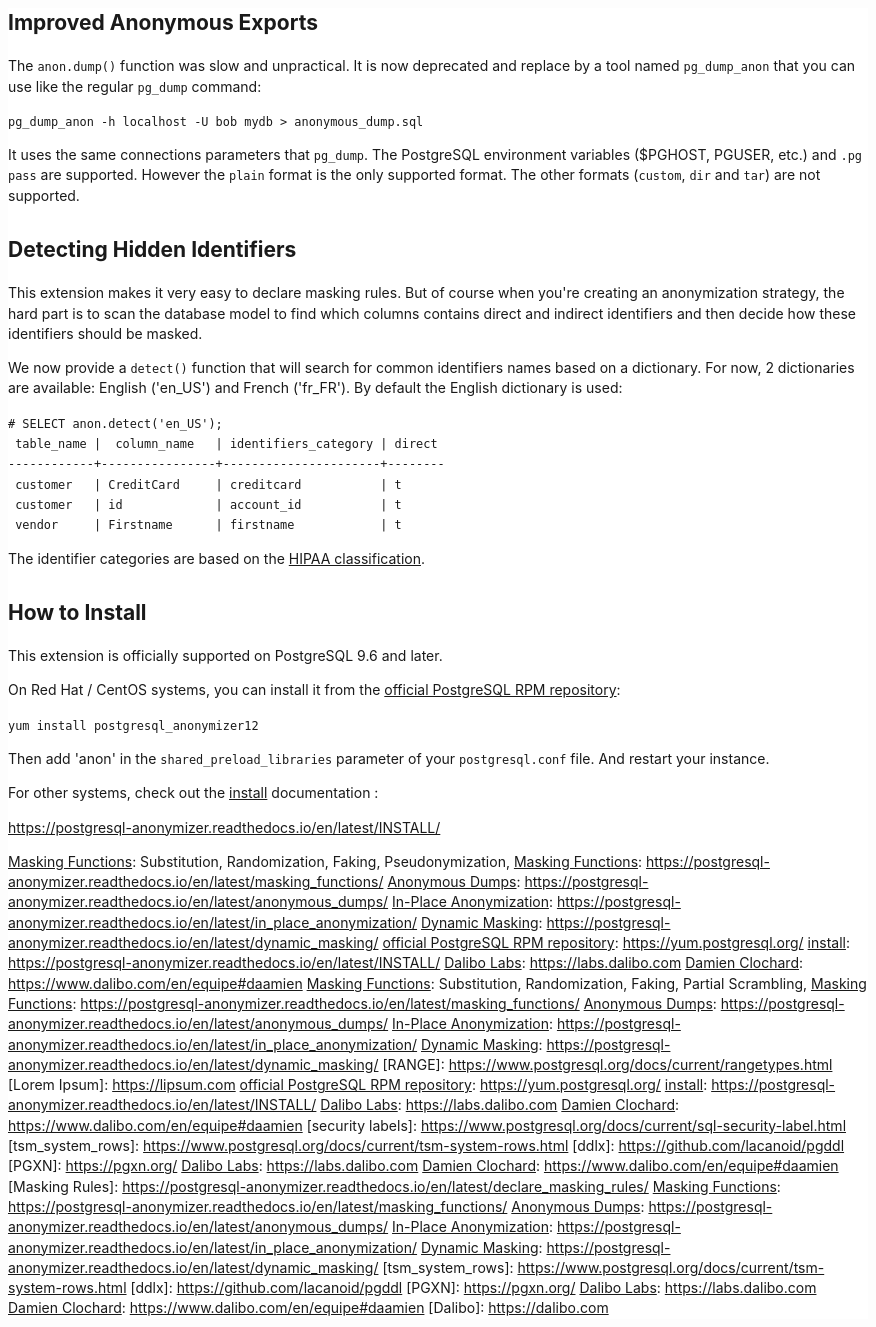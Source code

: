 [Pseudonymization]: https://postgresql-anonymizer.readthedocs.io/en/latest/masking_functions/#pseudonymization



Improved Anonymous Exports
--------------------------------------------------------------------------------

The `anon.dump()` function was slow and unpractical. It is now deprecated and
replace by a tool named `pg_dump_anon` that you can use like the regular `pg_dump`
command:

    pg_dump_anon -h localhost -U bob mydb > anonymous_dump.sql

It uses the same connections parameters that `pg_dump`. The PostgreSQL
environment variables ($PGHOST, PGUSER, etc.)  and `.pgpass` are supported.
However the `plain` format is the only supported format. The other formats
(`custom`, `dir` and `tar`) are not supported.


Detecting Hidden Identifiers
--------------------------------------------------------------------------------

This extension makes it very easy to declare masking rules. But of course when
you're creating an anonymization strategy, the hard part is to scan the database
model to find which columns contains direct and indirect identifiers and then
decide how these identifiers should be masked.

We now provide a `detect()` function that will search for common identifiers
names based on a dictionary. For now, 2 dictionaries are available: English
('en_US') and French ('fr_FR'). By default the English dictionary is used:


    # SELECT anon.detect('en_US');
     table_name |  column_name   | identifiers_category | direct
    ------------+----------------+----------------------+--------
     customer   | CreditCard     | creditcard           | t
     customer   | id             | account_id           | t
     vendor     | Firstname      | firstname            | t

The identifier categories are based on the [HIPAA classification].

[HIPAA classification]: https://www.luc.edu/its/aboutits/itspoliciesguidelines/hipaainformation/18hipaaidentifiers/


How to Install
--------------------------------------------------------------------------------

This extension is officially supported on PostgreSQL 9.6 and later.

On Red Hat / CentOS systems, you can install it from the
[official PostgreSQL RPM repository]:


    yum install postgresql_anonymizer12


Then add 'anon' in the `shared_preload_libraries` parameter of your
`postgresql.conf` file. And restart your instance.

For other systems, check out the [install] documentation :

https://postgresql-anonymizer.readthedocs.io/en/latest/INSTALL/


[Masking Functions]: https://postgresql-anonymizer.readthedocs.io/en/latest/masking_functions/
[Anonymous Dumps]: https://postgresql-anonymizer.readthedocs.io/en/latest/anonymous_dumps/
[Static Masking]: https://postgresql-anonymizer.readthedocs.io/en/latest/static_masking/
[Dynamic Masking]: https://postgresql-anonymizer.readthedocs.io/en/latest/dynamic_masking/
[Upgrade section]: https://postgresql-anonymizer.readthedocs.io/en/latest/UPGRADE/
[install]: https://postgresql-anonymizer.readthedocs.io/en/latest/INSTALL/
[Dalibo Labs]: https://labs.dalibo.com
[Damien Clochard]: https://www.dalibo.com/en/equipe#daamien
[Masking Functions]: https://postgresql-anonymizer.readthedocs.io/en/latest/masking_functions/
[Anonymous Dumps]: https://postgresql-anonymizer.readthedocs.io/en/latest/anonymous_dumps/
[Static Masking]: https://postgresql-anonymizer.readthedocs.io/en/latest/static_masking/
[Dynamic Masking]: https://postgresql-anonymizer.readthedocs.io/en/latest/dynamic_masking/
[official PostgreSQL RPM repository]: https://yum.postgresql.org/
[install]: https://postgresql-anonymizer.readthedocs.io/en/latest/INSTALL/
[contributors]: https://gitlab.com/dalibo/postgresql_anonymizer/-/blob/master/AUTHORS.md
[Dalibo Labs]: https://labs.dalibo.com
[Damien Clochard]: https://www.dalibo.com/en/equipe#daamien
[Masking Functions]: https://postgresql-anonymizer.readthedocs.io/en/latest/masking_functions/
[Anonymous Dumps]: https://postgresql-anonymizer.readthedocs.io/en/latest/anonymous_dumps/
[Static Masking]: https://postgresql-anonymizer.readthedocs.io/en/latest/static_masking/
[Dynamic Masking]: https://postgresql-anonymizer.readthedocs.io/en/latest/dynamic_masking/
[official PostgreSQL RPM repository]: https://yum.postgresql.org/
[install]: https://postgresql-anonymizer.readthedocs.io/en/latest/INSTALL/
[contributors]: https://gitlab.com/dalibo/postgresql_anonymizer/-/blob/master/AUTHORS.md
[Dalibo Labs]: https://labs.dalibo.com
[Damien Clochard]: https://www.dalibo.com/en/equipe#daamien
[Masking Functions]: https://postgresql-anonymizer.readthedocs.io/en/latest/masking_functions/
[Anonymous Dumps]: https://postgresql-anonymizer.readthedocs.io/en/latest/anonymous_dumps/
[Static Masking]: https://postgresql-anonymizer.readthedocs.io/en/latest/static_masking/
[Dynamic Masking]: https://postgresql-anonymizer.readthedocs.io/en/latest/dynamic_masking/
[indirect identifier]: https://labkey.med.ualberta.ca/labkey/_webdav/REDCap%20Support/@wiki/identifiers/identifiers.html?listing=html
[K Anonymity]: https://postgresql-anonymizer.readthedocs.io/en/latest/generalization/#k-anonymity
[singling out]: https://www.cnil.fr/en/sheet-ndeg1-identify-personal-data
[official PostgreSQL RPM repository]: https://yum.postgresql.org/
[install]: https://postgresql-anonymizer.readthedocs.io/en/latest/INSTALL/
[dozens of contributors]: https://gitlab.com/dalibo/postgresql_anonymizer/-/blob/master/AUTHORS.md
[Dalibo Labs]: https://labs.dalibo.com
[Damien Clochard]: https://www.dalibo.com/en/equipe#daamien
[Masking Functions]: https://postgresql-anonymizer.readthedocs.io/en/latest/masking_functions/
[Anonymous Dumps]: https://postgresql-anonymizer.readthedocs.io/en/latest/anonymous_dumps/
[Static Masking]: https://postgresql-anonymizer.readthedocs.io/en/latest/static_masking/
[Dynamic Masking]: https://postgresql-anonymizer.readthedocs.io/en/latest/dynamic_masking/
[official PostgreSQL RPM repository]: https://yum.postgresql.org/
[install]: https://postgresql-anonymizer.readthedocs.io/en/latest/INSTALL/
[Dalibo Labs]: https://labs.dalibo.com
[Damien Clochard]: https://www.dalibo.com/en/equipe#daamien
[Masking Functions]: https://postgresql-anonymizer.readthedocs.io/en/latest/masking_functions/
[Anonymous Dumps]: https://postgresql-anonymizer.readthedocs.io/en/latest/anonymous_dumps/
[Static Masking]: https://postgresql-anonymizer.readthedocs.io/en/latest/static_masking/
[Dynamic Masking]: https://postgresql-anonymizer.readthedocs.io/en/latest/dynamic_masking/
[official PostgreSQL RPM repository]: https://yum.postgresql.org/
[install]: https://postgresql-anonymizer.readthedocs.io/en/latest/INSTALL/
[Dalibo Labs]: https://labs.dalibo.com
[Damien Clochard]: https://www.dalibo.com/en/equipe#daamien
[Frédéric Yhuel]: https://www.dalibo.com/en/equipe#frederic
[Masking Functions]: https://postgresql-anonymizer.readthedocs.io/en/latest/masking_functions/
[Anonymous Dumps]: https://postgresql-anonymizer.readthedocs.io/en/latest/anonymous_dumps/
[Static Masking]: https://postgresql-anonymizer.readthedocs.io/en/latest/static_masking/
[Dynamic Masking]: https://postgresql-anonymizer.readthedocs.io/en/latest/dynamic_masking/
[official PostgreSQL RPM repository]: https://yum.postgresql.org/
[install]: https://postgresql-anonymizer.readthedocs.io/en/latest/INSTALL/
[Dalibo Labs]: https://labs.dalibo.com
[Damien Clochard]: https://www.dalibo.com/en/equipe#daamien
[Frédéric Yhuel]: https://www.dalibo.com/en/equipe#frederic
[Masking Functions]: https://postgresql-anonymizer.readthedocs.io/en/latest/masking_functions/
[Anonymous Dumps]: https://postgresql-anonymizer.readthedocs.io/en/latest/anonymous_dumps/
[Static Masking]: https://postgresql-anonymizer.readthedocs.io/en/latest/static_masking/
[Dynamic Masking]: https://postgresql-anonymizer.readthedocs.io/en/latest/dynamic_masking/
[official PostgreSQL RPM repository]: https://yum.postgresql.org/
[install]: https://postgresql-anonymizer.readthedocs.io/en/latest/INSTALL/
[Dalibo Labs]: https://labs.dalibo.com
[Damien Clochard]: https://www.dalibo.com/en/equipe#daamien
[Frédéric Yhuel]: https://www.dalibo.com/equipe#frederic
[Masking Functions]: https://postgresql-anonymizer.readthedocs.io/en/latest/masking_functions/
[Anonymous Dumps]: https://postgresql-anonymizer.readthedocs.io/en/latest/anonymous_dumps/
[Static Masking]: https://postgresql-anonymizer.readthedocs.io/en/latest/static_masking/
[Dynamic Masking]: https://postgresql-anonymizer.readthedocs.io/en/latest/dynamic_masking/
[official PostgreSQL RPM repository]: https://yum.postgresql.org/
[install]: https://postgresql-anonymizer.readthedocs.io/en/latest/INSTALL/
[Dalibo Labs]: https://labs.dalibo.com
[Damien Clochard]: https://www.dalibo.com/en/equipe#daamien
[Masking Functions]: https://postgresql-anonymizer.readthedocs.io/en/latest/masking_functions/
[Anonymous Dumps]: https://postgresql-anonymizer.readthedocs.io/en/latest/anonymous_dumps/
[In-Place Anonymization]: https://postgresql-anonymizer.readthedocs.io/en/latest/in_place_anonymization/
[Dynamic Masking]: https://postgresql-anonymizer.readthedocs.io/en/latest/dynamic_masking/
[PostgreSQL Faker]: https://gitlab.com/dalibo/postgresql_faker
[Faker python library]: https://faker.readthedocs.io
[official PostgreSQL RPM repository]: https://yum.postgresql.org/
[install]: https://postgresql-anonymizer.readthedocs.io/en/latest/INSTALL/
[Dalibo Labs]: https://labs.dalibo.com
[Damien Clochard]: https://www.dalibo.com/en/equipe#daamien
[Masking Functions]: Substitution, Randomization, Faking, Pseudonymization,
[Masking Functions]: https://postgresql-anonymizer.readthedocs.io/en/latest/masking_functions/
[Anonymous Dumps]: https://postgresql-anonymizer.readthedocs.io/en/latest/anonymous_dumps/
[In-Place Anonymization]: https://postgresql-anonymizer.readthedocs.io/en/latest/in_place_anonymization/
[Dynamic Masking]: https://postgresql-anonymizer.readthedocs.io/en/latest/dynamic_masking/
[official PostgreSQL RPM repository]: https://yum.postgresql.org/
[install]: https://postgresql-anonymizer.readthedocs.io/en/latest/INSTALL/
[Dalibo Labs]: https://labs.dalibo.com
[Damien Clochard]: https://www.dalibo.com/en/equipe#daamien
[Masking Functions]: Substitution, Randomization, Faking, Partial Scrambling,
[Masking Functions]: https://postgresql-anonymizer.readthedocs.io/en/latest/masking_functions/
[Anonymous Dumps]: https://postgresql-anonymizer.readthedocs.io/en/latest/anonymous_dumps/
[In-Place Anonymization]: https://postgresql-anonymizer.readthedocs.io/en/latest/in_place_anonymization/
[Dynamic Masking]: https://postgresql-anonymizer.readthedocs.io/en/latest/dynamic_masking/
[RANGE]: https://www.postgresql.org/docs/current/rangetypes.html
[Lorem Ipsum]: https://lipsum.com
[official PostgreSQL RPM repository]: https://yum.postgresql.org/
[install]: https://postgresql-anonymizer.readthedocs.io/en/latest/INSTALL/
[Dalibo Labs]: https://labs.dalibo.com
[Damien Clochard]: https://www.dalibo.com/en/equipe#daamien
[security labels]: https://www.postgresql.org/docs/current/sql-security-label.html
[tsm_system_rows]: https://www.postgresql.org/docs/current/tsm-system-rows.html
[ddlx]: https://github.com/lacanoid/pgddl
[PGXN]: https://pgxn.org/
[Dalibo Labs]: https://labs.dalibo.com
[Damien Clochard]: https://www.dalibo.com/en/equipe#daamien
[Masking Rules]: https://postgresql-anonymizer.readthedocs.io/en/latest/declare_masking_rules/
[Masking Functions]: https://postgresql-anonymizer.readthedocs.io/en/latest/masking_functions/
[Anonymous Dumps]: https://postgresql-anonymizer.readthedocs.io/en/latest/anonymous_dumps/
[In-Place Anonymization]: https://postgresql-anonymizer.readthedocs.io/en/latest/in_place_anonymization/
[Dynamic Masking]: https://postgresql-anonymizer.readthedocs.io/en/latest/dynamic_masking/
[tsm_system_rows]: https://www.postgresql.org/docs/current/tsm-system-rows.html
[ddlx]: https://github.com/lacanoid/pgddl
[PGXN]: https://pgxn.org/
[Dalibo Labs]: https://labs.dalibo.com
[Damien Clochard]: https://www.dalibo.com/en/equipe#daamien
[Dalibo]: https://dalibo.com